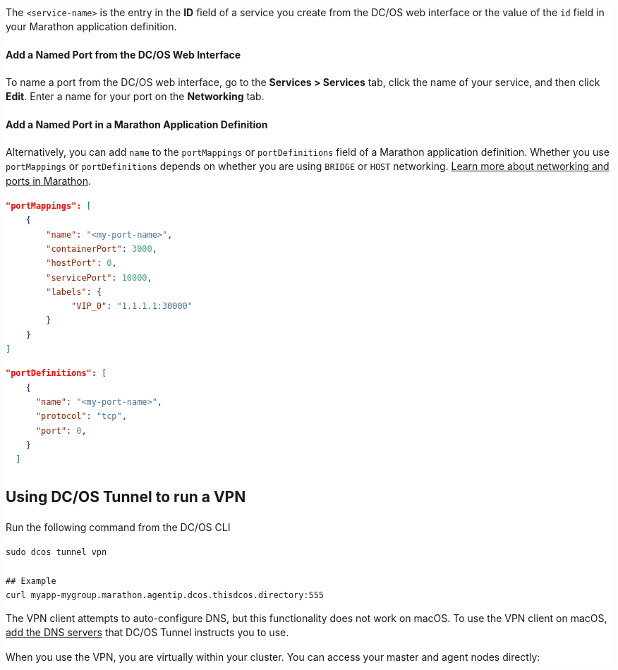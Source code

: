 The `<service-name>` is the entry in the **ID** field of a service you create from the DC/OS web interface or the value of the `id` field in your Marathon application definition.

#### Add a Named Port from the DC/OS Web Interface

To name a port from the DC/OS web interface, go to the **Services > Services** tab, click the name of your service, and then click **Edit**. Enter a name for your port on the **Networking** tab.

#### Add a Named Port in a Marathon Application Definition

Alternatively, you can add `name` to the `portMappings` or `portDefinitions` field of a Marathon application definition. Whether you use `portMappings` or `portDefinitions` depends on whether you are using `BRIDGE` or `HOST` networking. [Learn more about networking and ports in Marathon](/1.10/deploying-services/service-ports/).

```json
"portMappings": [
    {
        "name": "<my-port-name>",
        "containerPort": 3000,
        "hostPort": 0,
        "servicePort": 10000,
        "labels": {
             "VIP_0": "1.1.1.1:30000"
        }
    }
]
```

```json
"portDefinitions": [
    {
      "name": "<my-port-name>",
      "protocol": "tcp",
      "port": 0,    
    }
  ]
```

## Using DC/OS Tunnel to run a VPN

Run the following command from the DC/OS CLI

    sudo dcos tunnel vpn
    
    ## Example
    curl myapp-mygroup.marathon.agentip.dcos.thisdcos.directory:555
    

The VPN client attempts to auto-configure DNS, but this functionality does not work on macOS. To use the VPN client on macOS, [add the DNS servers](https://support.apple.com/kb/PH18499?locale=en_US) that DC/OS Tunnel instructs you to use.

When you use the VPN, you are virtually within your cluster. You can access your master and agent nodes directly:
